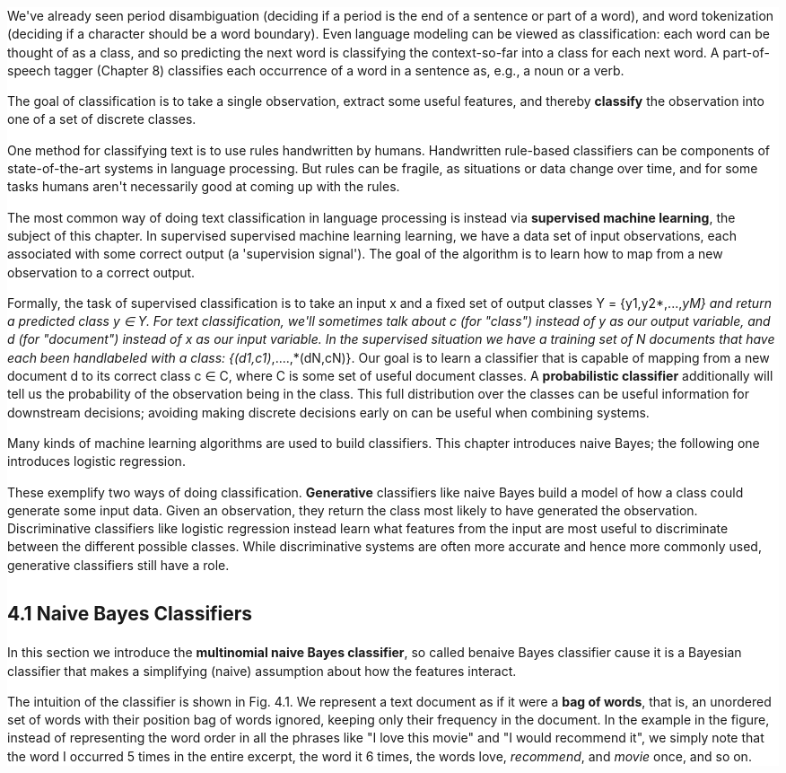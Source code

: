 We've already seen period disambiguation (deciding if a period is the end of a sentence or part of a word), and word tokenization (deciding if a character should be a word boundary). Even language modeling can be viewed as classification: each word can be thought of as a class, and so predicting the next word is classifying the context-so-far into a class for each next word. A part-of-speech tagger (Chapter 8)
classifies each occurrence of a word in a sentence as, e.g., a noun or a verb.

The goal of classification is to take a single observation, extract some useful features, and thereby **classify** the observation into one of a set of discrete classes.

One method for classifying text is to use rules handwritten by humans. Handwritten rule-based classifiers can be components of state-of-the-art systems in language processing. But rules can be fragile, as situations or data change over time, and for some tasks humans aren't necessarily good at coming up with the rules.

The most common way of doing text classification in language processing is instead via **supervised machine learning**, the subject of this chapter. In supervised supervised machine learning learning, we have a data set of input observations, each associated with some correct output (a 'supervision signal'). The goal of the algorithm is to learn how to map from a new observation to a correct output.

Formally, the task of supervised classification is to take an input x and a fixed set of output classes Y = {y1,y2*,...,*yM} and return a predicted class y ∈ Y. For text classification, we'll sometimes talk about c (for "class") instead of y as our output variable, and d (for "document") instead of x as our input variable. In the supervised situation we have a training set of N documents that have each been handlabeled with a class: {(d1,c1)*,....,*(dN,cN)}. Our goal is to learn a classifier that is capable of mapping from a new document d to its correct class c ∈ C, where C is some set of useful document classes. A **probabilistic classifier** additionally will tell us the probability of the observation being in the class. This full distribution over the classes can be useful information for downstream decisions; avoiding making discrete decisions early on can be useful when combining systems.

Many kinds of machine learning algorithms are used to build classifiers. This chapter introduces naive Bayes; the following one introduces logistic regression.

These exemplify two ways of doing classification. **Generative** classifiers like naive Bayes build a model of how a class could generate some input data. Given an observation, they return the class most likely to have generated the observation. Discriminative classifiers like logistic regression instead learn what features from the input are most useful to discriminate between the different possible classes. While discriminative systems are often more accurate and hence more commonly used, generative classifiers still have a role.

## 4.1 Naive Bayes Classifiers

In this section we introduce the **multinomial naive Bayes classifier**, so called benaive Bayes classifier cause it is a Bayesian classifier that makes a simplifying (naive) assumption about how the features interact.

The intuition of the classifier is shown in Fig. 4.1. We represent a text document as if it were a **bag of words**, that is, an unordered set of words with their position bag of words ignored, keeping only their frequency in the document. In the example in the figure, instead of representing the word order in all the phrases like "I love this movie" and "I would recommend it", we simply note that the word I occurred 5 times in the entire excerpt, the word it 6 times, the words love, *recommend*, and *movie* once, and so on.
